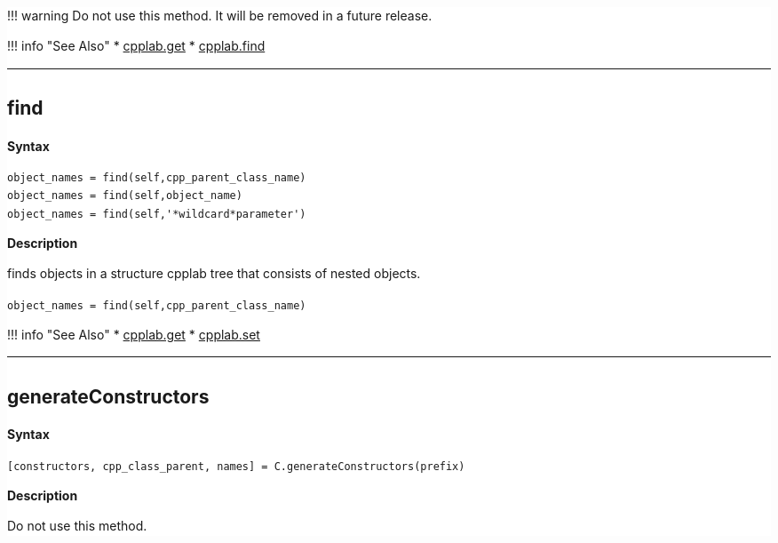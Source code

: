 !!! warning
    Do not use this method. It will be removed in a future release.


!!! info "See Also"
    * [cpplab.get](https://cpplab.readthedocs.io/en/master/reference/cpplab-methods/#get)
    * [cpplab.find](https://cpplab.readthedocs.io/en/master/reference/cpplab-methods/#find)








-------
## find

**Syntax**

```
object_names = find(self,cpp_parent_class_name)
object_names = find(self,object_name)
object_names = find(self,'*wildcard*parameter')
```

**Description**

finds objects in a structure cpplab tree that consists
of nested objects. 


`object_names = find(self,cpp_parent_class_name)`




!!! info "See Also"
    * [cpplab.get](https://cpplab.readthedocs.io/en/master/reference/cpplab-methods/#get)
    * [cpplab.set](https://cpplab.readthedocs.io/en/master/reference/cpplab-methods/#set)









-------
## generateConstructors

**Syntax**

```
[constructors, cpp_class_parent, names] = C.generateConstructors(prefix)
```

**Description**

Do not use this method. 




